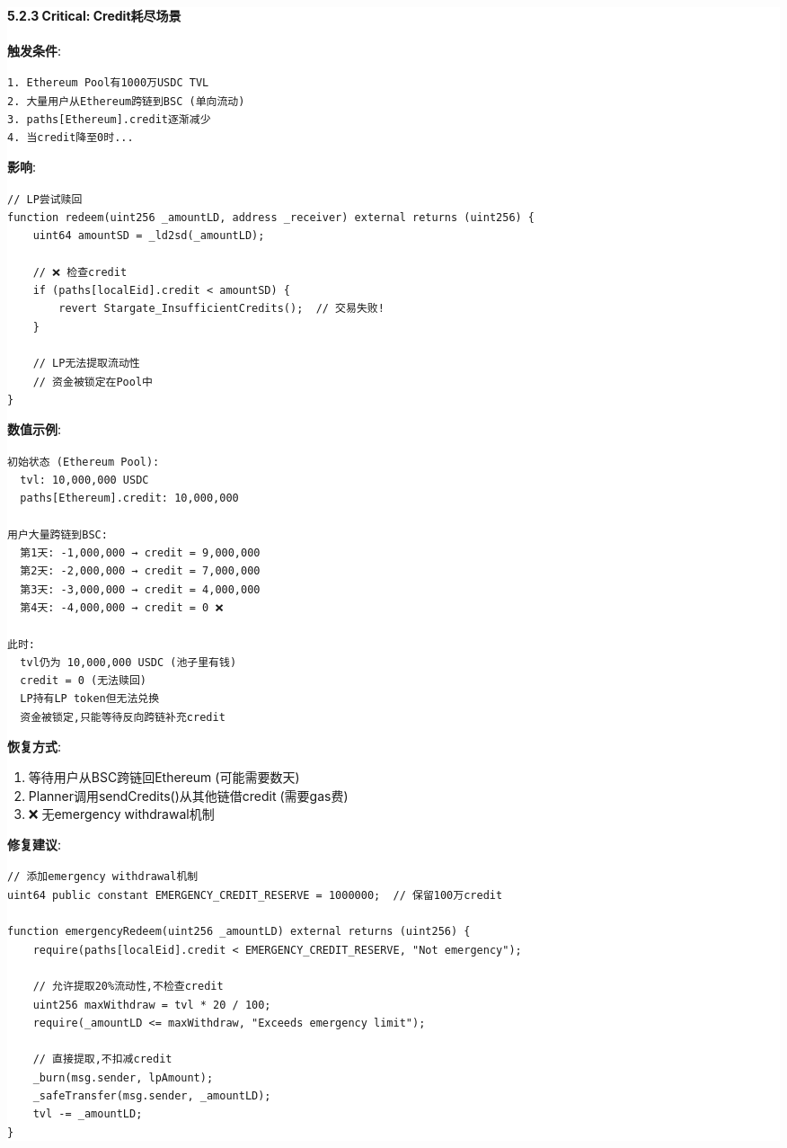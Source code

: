 #### 5.2.3 Critical: Credit耗尽场景

**触发条件**:
```
1. Ethereum Pool有1000万USDC TVL
2. 大量用户从Ethereum跨链到BSC (单向流动)
3. paths[Ethereum].credit逐渐减少
4. 当credit降至0时...
```

**影响**:
```solidity
// LP尝试赎回
function redeem(uint256 _amountLD, address _receiver) external returns (uint256) {
    uint64 amountSD = _ld2sd(_amountLD);

    // ❌ 检查credit
    if (paths[localEid].credit < amountSD) {
        revert Stargate_InsufficientCredits();  // 交易失败!
    }

    // LP无法提取流动性
    // 资金被锁定在Pool中
}
```

**数值示例**:
```
初始状态 (Ethereum Pool):
  tvl: 10,000,000 USDC
  paths[Ethereum].credit: 10,000,000

用户大量跨链到BSC:
  第1天: -1,000,000 → credit = 9,000,000
  第2天: -2,000,000 → credit = 7,000,000
  第3天: -3,000,000 → credit = 4,000,000
  第4天: -4,000,000 → credit = 0 ❌

此时:
  tvl仍为 10,000,000 USDC (池子里有钱)
  credit = 0 (无法赎回)
  LP持有LP token但无法兑换
  资金被锁定,只能等待反向跨链补充credit
```

**恢复方式**:
1. 等待用户从BSC跨链回Ethereum (可能需要数天)
2. Planner调用sendCredits()从其他链借credit (需要gas费)
3. ❌ 无emergency withdrawal机制

**修复建议**:
```solidity
// 添加emergency withdrawal机制
uint64 public constant EMERGENCY_CREDIT_RESERVE = 1000000;  // 保留100万credit

function emergencyRedeem(uint256 _amountLD) external returns (uint256) {
    require(paths[localEid].credit < EMERGENCY_CREDIT_RESERVE, "Not emergency");

    // 允许提取20%流动性,不检查credit
    uint256 maxWithdraw = tvl * 20 / 100;
    require(_amountLD <= maxWithdraw, "Exceeds emergency limit");

    // 直接提取,不扣减credit
    _burn(msg.sender, lpAmount);
    _safeTransfer(msg.sender, _amountLD);
    tvl -= _amountLD;
}
```